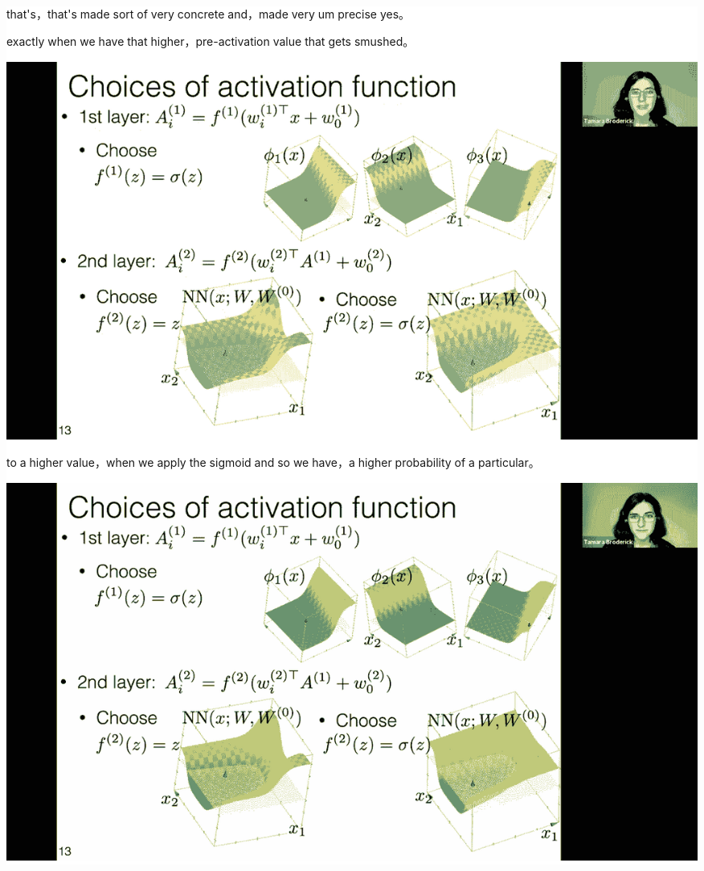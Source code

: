 
that's，that's made sort of very concrete and，made very um precise yes。

exactly when we have that higher，pre-activation value that gets smushed。



![](img/e3bbdee916775b6931caeacad960048d_284.png)

to a higher value，when we apply the sigmoid and so we have，a higher probability of a particular。



![](img/e3bbdee916775b6931caeacad960048d_286.png)
